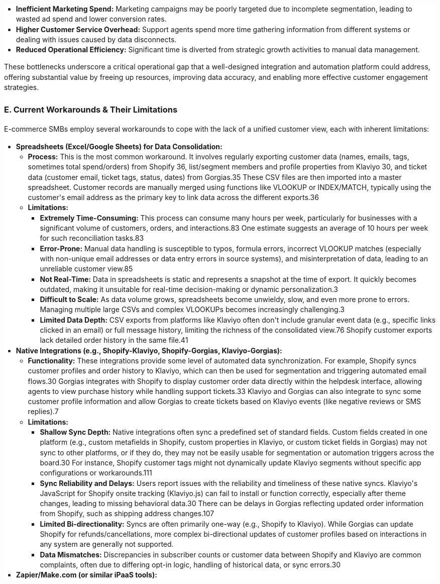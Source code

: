  * **Inefficient Marketing Spend:** Marketing campaigns may be poorly targeted due to incomplete segmentation, leading to wasted ad spend and lower conversion rates.  
  * **Higher Customer Service Overhead:** Support agents spend more time gathering information from different systems or dealing with issues caused by data disconnects.  
  * **Reduced Operational Efficiency:** Significant time is diverted from strategic growth activities to manual data management.

These bottlenecks underscore a critical operational gap that a well-designed integration and automation platform could address, offering substantial value by freeing up resources, improving data accuracy, and enabling more effective customer engagement strategies.

### **E. Current Workarounds & Their Limitations**

E-commerce SMBs employ several workarounds to cope with the lack of a unified customer view, each with inherent limitations:

* **Spreadsheets (Excel/Google Sheets) for Data Consolidation:**  
  * **Process:** This is the most common workaround. It involves regularly exporting customer data (names, emails, tags, sometimes total spend/orders) from Shopify 36, list/segment members and profile properties from Klaviyo 30, and ticket data (customer email, ticket tags, status, dates) from Gorgias.35 These CSV files are then imported into a master spreadsheet. Customer records are manually merged using functions like VLOOKUP or INDEX/MATCH, typically using the customer's email address as the primary key to link data across the different exports.36  
  * **Limitations:**  
    * **Extremely Time-Consuming:** This process can consume many hours per week, particularly for businesses with a significant volume of customers, orders, and interactions.83 One estimate suggests an average of 10 hours per week for such reconciliation tasks.83  
    * **Error-Prone:** Manual data handling is susceptible to typos, formula errors, incorrect VLOOKUP matches (especially with non-unique email addresses or data entry errors in source systems), and misinterpretation of data, leading to an unreliable customer view.85  
    * **Not Real-Time:** Data in spreadsheets is static and represents a snapshot at the time of export. It quickly becomes outdated, making it unsuitable for real-time decision-making or dynamic personalization.3  
    * **Difficult to Scale:** As data volume grows, spreadsheets become unwieldy, slow, and even more prone to errors. Managing multiple large CSVs and complex VLOOKUPs becomes increasingly challenging.3  
    * **Limited Data Depth:** CSV exports from platforms like Klaviyo often don't include granular event data (e.g., specific links clicked in an email) or full message history, limiting the richness of the consolidated view.76 Shopify customer exports lack detailed order history in the same file.41  
* **Native Integrations (e.g., Shopify-Klaviyo, Shopify-Gorgias, Klaviyo-Gorgias):**  
  * **Functionality:** These integrations provide some level of automated data synchronization. For example, Shopify syncs customer profiles and order history to Klaviyo, which can then be used for segmentation and triggering automated email flows.30 Gorgias integrates with Shopify to display customer order data directly within the helpdesk interface, allowing agents to view purchase history while handling support tickets.33 Klaviyo and Gorgias can also integrate to sync some customer profile information and allow Gorgias to create tickets based on Klaviyo events (like negative reviews or SMS replies).7  
  * **Limitations:**  
    * **Shallow Sync Depth:** Native integrations often sync a predefined set of standard fields. Custom fields created in one platform (e.g., custom metafields in Shopify, custom properties in Klaviyo, or custom ticket fields in Gorgias) may not sync to other platforms, or if they do, they may not be easily usable for segmentation or automation triggers across the board.30 For instance, Shopify customer tags might not dynamically update Klaviyo segments without specific app configurations or workarounds.111  
    * **Sync Reliability and Delays:** Users report issues with the reliability and timeliness of these native syncs. Klaviyo's JavaScript for Shopify onsite tracking (Klaviyo.js) can fail to install or function correctly, especially after theme changes, leading to missing behavioral data.30 There can be delays in Gorgias reflecting updated order information from Shopify, such as shipping address changes.107  
    * **Limited Bi-directionality:** Syncs are often primarily one-way (e.g., Shopify to Klaviyo). While Gorgias can update Shopify for refunds/cancellations, more complex bi-directional updates of customer profiles based on interactions in any system are generally not supported.  
    * **Data Mismatches:** Discrepancies in subscriber counts or customer data between Shopify and Klaviyo are common complaints, often due to differing opt-in logic, handling of historical data, or sync errors.30  
* **Zapier/Make.com (or similar iPaaS tools):**  